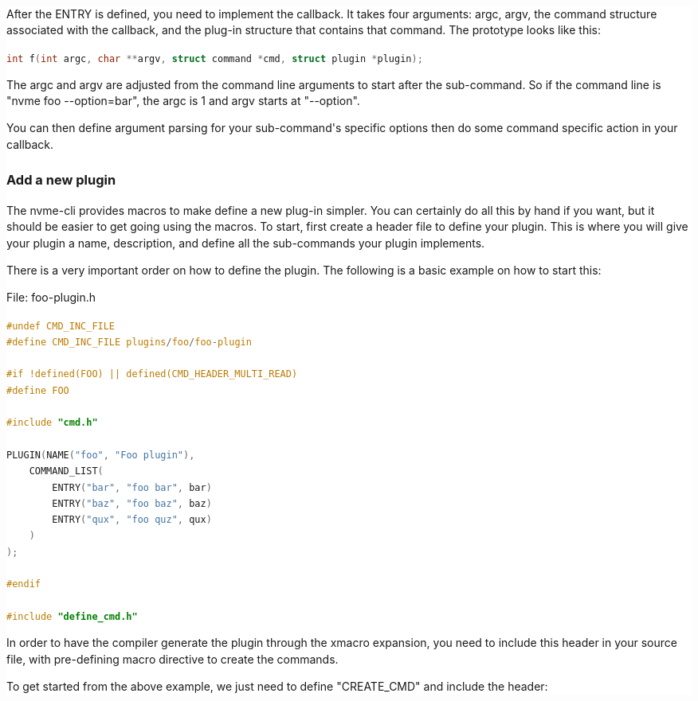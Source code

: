 After the ENTRY is defined, you need to implement the callback. It takes
four arguments: argc, argv, the command structure associated with the
callback, and the plug-in structure that contains that command. The
prototype looks like this:

  ```c
  int f(int argc, char **argv, struct command *cmd, struct plugin *plugin);
  ```

The argc and argv are adjusted from the command line arguments to start
after the sub-command. So if the command line is "nvme foo --option=bar",
the argc is 1 and argv starts at "--option".

You can then define argument parsing for your sub-command's specific
options then do some command specific action in your callback.

### Add a new plugin

The nvme-cli provides macros to make define a new plug-in simpler. You
can certainly do all this by hand if you want, but it should be easier
to get going using the macros. To start, first create a header file
to define your plugin. This is where you will give your plugin a name,
description, and define all the sub-commands your plugin implements.

There is a very important order on how to define the plugin. The following
is a basic example on how to start this:

File: foo-plugin.h
```c
#undef CMD_INC_FILE
#define CMD_INC_FILE plugins/foo/foo-plugin

#if !defined(FOO) || defined(CMD_HEADER_MULTI_READ)
#define FOO

#include "cmd.h"

PLUGIN(NAME("foo", "Foo plugin"),
	COMMAND_LIST(
		ENTRY("bar", "foo bar", bar)
		ENTRY("baz", "foo baz", baz)
		ENTRY("qux", "foo quz", qux)
	)
);

#endif

#include "define_cmd.h"
```

In order to have the compiler generate the plugin through the xmacro
expansion, you need to include this header in your source file, with
pre-defining macro directive to create the commands.

To get started from the above example, we just need to define "CREATE_CMD"
and include the header:
